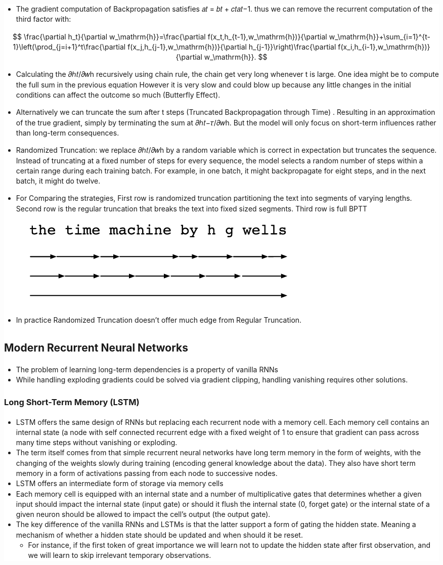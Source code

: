 - The gradient computation of Backpropagation satisfies 𝑎𝑡 = 𝑏𝑡 + 𝑐𝑡𝑎𝑡−1. thus we can remove the recurrent computation of the third factor with:

$$
\frac{\partial h_t}{\partial w_\mathrm{h}}=\frac{\partial f(x_t,h_{t-1},w_\mathrm{h})}{\partial w_\mathrm{h}}+\sum_{i=1}^{t-1}\left(\prod_{j=i+1}^t\frac{\partial f(x_j,h_{j-1},w_\mathrm{h})}{\partial h_{j-1}}\right)\frac{\partial f(x_i,h_{i-1},w_\mathrm{h})}{\partial w_\mathrm{h}}.
$$

- Calculating the 𝜕ℎ𝑡/𝜕𝑤h recursively using chain rule, the chain get very long whenever t is large. One idea might be to compute the full sum in the previous equation However it is very slow and could blow up because any little changes in the initial conditions can affect the outcome so much (Butterfly Effect).
- Alternatively we can truncate the sum after t steps (Truncated Backpropagation through Time) . Resulting in an approximation of the true gradient, simply by terminating the sum at 𝜕ℎ𝑡−𝜏/𝜕𝑤h. But the model will only focus on short-term influences rather than long-term consequences.
- Randomized Truncation: we replace 𝜕ℎ𝑡/𝜕𝑤h by a random variable which is correct in expectation but truncates the sequence. Instead of truncating at a fixed number of steps for every sequence, the model selects a random number of steps within a certain range during each training batch. For example, in one batch, it might backpropagate for eight steps, and in the next batch, it might do twelve.
- For Comparing the strategies, First row is randomized truncation partitioning the text into segments of varying lengths.
Second row is the regular truncation that breaks the text into fixed sized segments.
Third row is full BPTT
    
    ![image.png](image%2027.png)
    
- In practice Randomized Truncation doesn’t offer much edge from Regular Truncation.

## Modern Recurrent Neural Networks

- The problem of learning long-term dependencies is a property of vanilla RNNs
- While handling exploding gradients could be solved via gradient clipping, handling vanishing requires other solutions.

### Long Short-Term Memory (LSTM)

- LSTM offers the same design of RNNs but replacing each recurrent node with a memory cell. Each memory cell contains an internal state (a node with self connected recurrent edge with a fixed weight of 1 to ensure that gradient can pass across many time steps without vanishing or exploding.
- The term itself comes from that simple recurrent neural networks have long term memory in the form of weights, with the changing of the weights slowly during training (encoding general knowledge about the data). They also have short term memory in a form of activations passing from each node to successive nodes.
- LSTM offers an intermediate form of storage via memory cells
- Each memory cell is equipped with an internal state and a number of multiplicative gates that determines whether a given input should impact the internal state (input gate) or should it flush the internal state (0, forget gate) or the internal state of a given neuron should be allowed to impact the cell’s output (the output gate).
- The key difference of the vanilla RNNs and LSTMs is that the latter support a form of gating the hidden state. Meaning a mechanism of whether a hidden state should be updated and when should it be reset.
    - For instance, if the first token of great importance we will learn not to update the hidden state after first observation, and we will learn to skip irrelevant temporary observations.
